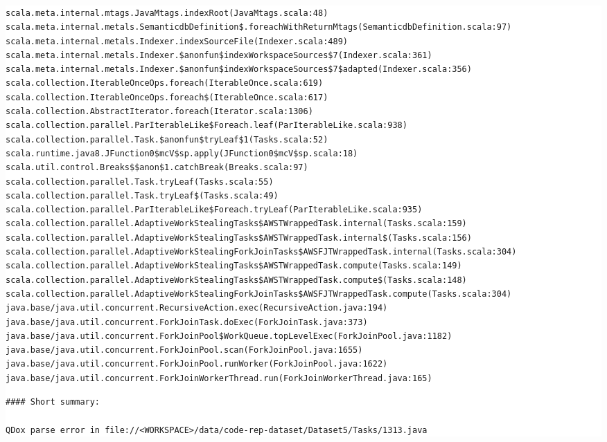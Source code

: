 	scala.meta.internal.mtags.JavaMtags.indexRoot(JavaMtags.scala:48)
	scala.meta.internal.metals.SemanticdbDefinition$.foreachWithReturnMtags(SemanticdbDefinition.scala:97)
	scala.meta.internal.metals.Indexer.indexSourceFile(Indexer.scala:489)
	scala.meta.internal.metals.Indexer.$anonfun$indexWorkspaceSources$7(Indexer.scala:361)
	scala.meta.internal.metals.Indexer.$anonfun$indexWorkspaceSources$7$adapted(Indexer.scala:356)
	scala.collection.IterableOnceOps.foreach(IterableOnce.scala:619)
	scala.collection.IterableOnceOps.foreach$(IterableOnce.scala:617)
	scala.collection.AbstractIterator.foreach(Iterator.scala:1306)
	scala.collection.parallel.ParIterableLike$Foreach.leaf(ParIterableLike.scala:938)
	scala.collection.parallel.Task.$anonfun$tryLeaf$1(Tasks.scala:52)
	scala.runtime.java8.JFunction0$mcV$sp.apply(JFunction0$mcV$sp.scala:18)
	scala.util.control.Breaks$$anon$1.catchBreak(Breaks.scala:97)
	scala.collection.parallel.Task.tryLeaf(Tasks.scala:55)
	scala.collection.parallel.Task.tryLeaf$(Tasks.scala:49)
	scala.collection.parallel.ParIterableLike$Foreach.tryLeaf(ParIterableLike.scala:935)
	scala.collection.parallel.AdaptiveWorkStealingTasks$AWSTWrappedTask.internal(Tasks.scala:159)
	scala.collection.parallel.AdaptiveWorkStealingTasks$AWSTWrappedTask.internal$(Tasks.scala:156)
	scala.collection.parallel.AdaptiveWorkStealingForkJoinTasks$AWSFJTWrappedTask.internal(Tasks.scala:304)
	scala.collection.parallel.AdaptiveWorkStealingTasks$AWSTWrappedTask.compute(Tasks.scala:149)
	scala.collection.parallel.AdaptiveWorkStealingTasks$AWSTWrappedTask.compute$(Tasks.scala:148)
	scala.collection.parallel.AdaptiveWorkStealingForkJoinTasks$AWSFJTWrappedTask.compute(Tasks.scala:304)
	java.base/java.util.concurrent.RecursiveAction.exec(RecursiveAction.java:194)
	java.base/java.util.concurrent.ForkJoinTask.doExec(ForkJoinTask.java:373)
	java.base/java.util.concurrent.ForkJoinPool$WorkQueue.topLevelExec(ForkJoinPool.java:1182)
	java.base/java.util.concurrent.ForkJoinPool.scan(ForkJoinPool.java:1655)
	java.base/java.util.concurrent.ForkJoinPool.runWorker(ForkJoinPool.java:1622)
	java.base/java.util.concurrent.ForkJoinWorkerThread.run(ForkJoinWorkerThread.java:165)
```
#### Short summary: 

QDox parse error in file://<WORKSPACE>/data/code-rep-dataset/Dataset5/Tasks/1313.java